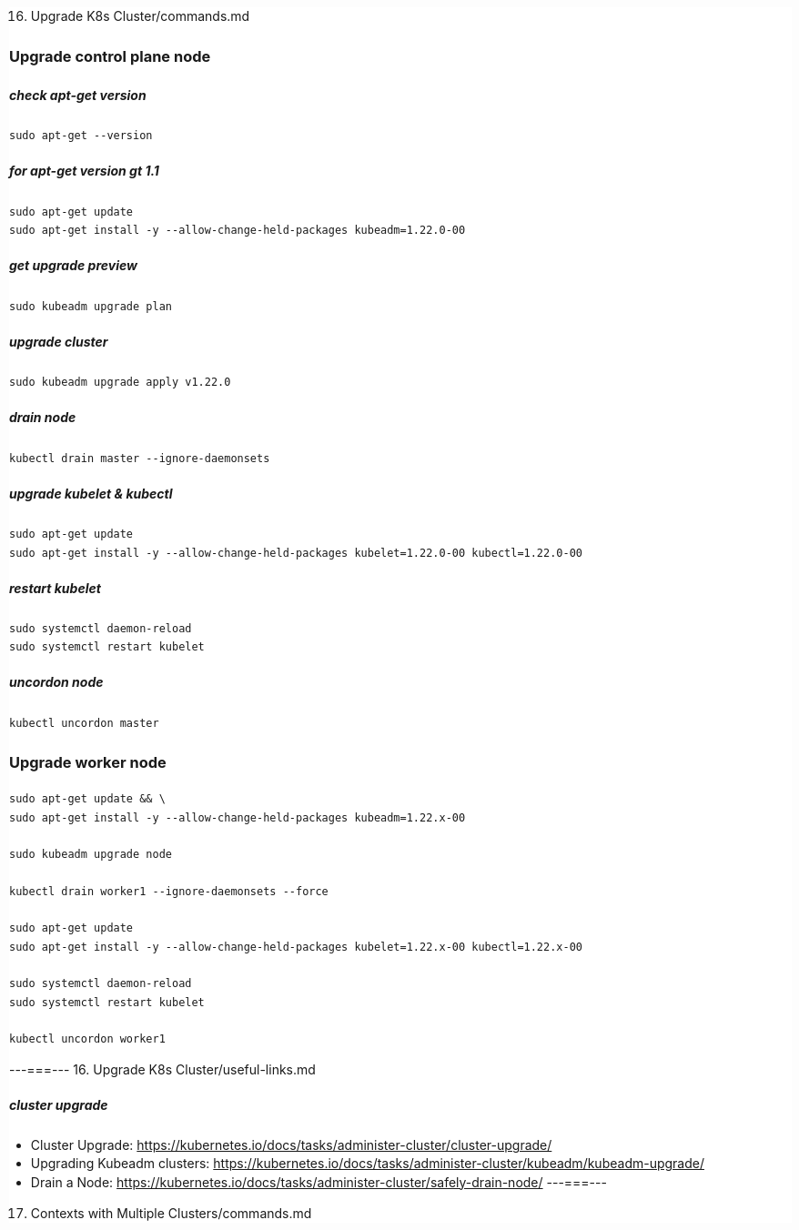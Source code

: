 16. Upgrade K8s Cluster/commands.md

### Upgrade control plane node

##### check apt-get version
    sudo apt-get --version

##### for apt-get version gt 1.1
    sudo apt-get update
    sudo apt-get install -y --allow-change-held-packages kubeadm=1.22.0-00

##### get upgrade preview
    sudo kubeadm upgrade plan

##### upgrade cluster
    sudo kubeadm upgrade apply v1.22.0

##### drain node
    kubectl drain master --ignore-daemonsets

##### upgrade kubelet & kubectl
    sudo apt-get update
    sudo apt-get install -y --allow-change-held-packages kubelet=1.22.0-00 kubectl=1.22.0-00

##### restart kubelet
    sudo systemctl daemon-reload
    sudo systemctl restart kubelet

##### uncordon node
    kubectl uncordon master


### Upgrade worker node
    sudo apt-get update && \
    sudo apt-get install -y --allow-change-held-packages kubeadm=1.22.x-00

    sudo kubeadm upgrade node

    kubectl drain worker1 --ignore-daemonsets --force

    sudo apt-get update
    sudo apt-get install -y --allow-change-held-packages kubelet=1.22.x-00 kubectl=1.22.x-00

    sudo systemctl daemon-reload
    sudo systemctl restart kubelet

    kubectl uncordon worker1
---===---
16. Upgrade K8s Cluster/useful-links.md

##### cluster upgrade
* Cluster Upgrade: https://kubernetes.io/docs/tasks/administer-cluster/cluster-upgrade/
* Upgrading Kubeadm clusters: https://kubernetes.io/docs/tasks/administer-cluster/kubeadm/kubeadm-upgrade/
* Drain a Node: https://kubernetes.io/docs/tasks/administer-cluster/safely-drain-node/
---===---
17. Contexts with Multiple Clusters/commands.md
